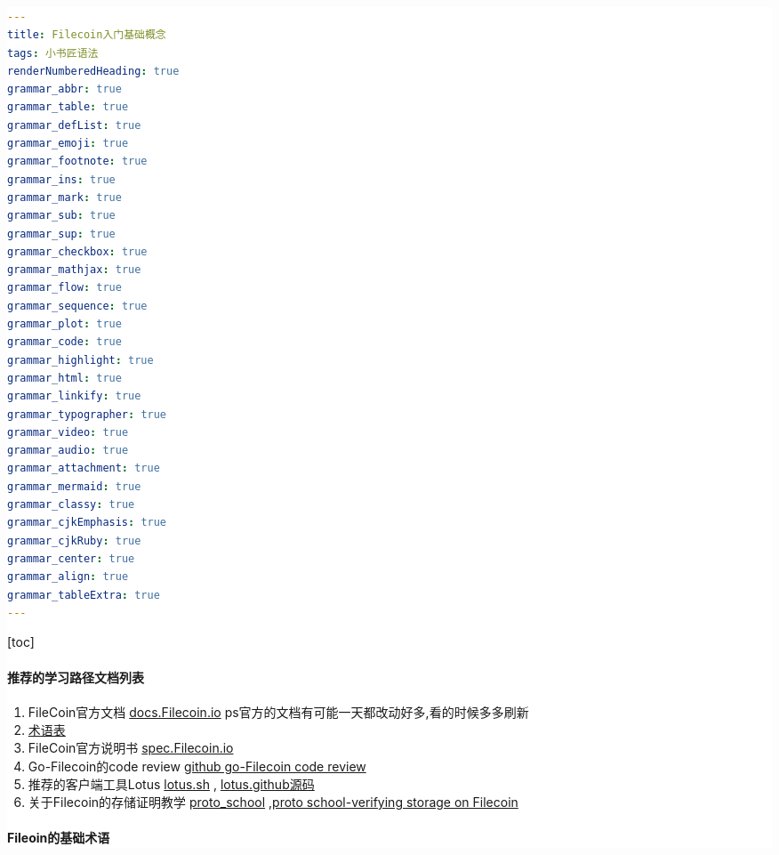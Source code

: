 ```yaml
---
title: Filecoin入门基础概念
tags: 小书匠语法
renderNumberedHeading: true
grammar_abbr: true
grammar_table: true
grammar_defList: true
grammar_emoji: true
grammar_footnote: true
grammar_ins: true
grammar_mark: true
grammar_sub: true
grammar_sup: true
grammar_checkbox: true
grammar_mathjax: true
grammar_flow: true
grammar_sequence: true
grammar_plot: true
grammar_code: true
grammar_highlight: true
grammar_html: true
grammar_linkify: true
grammar_typographer: true
grammar_video: true
grammar_audio: true
grammar_attachment: true
grammar_mermaid: true
grammar_classy: true
grammar_cjkEmphasis: true
grammar_cjkRuby: true
grammar_center: true
grammar_align: true
grammar_tableExtra: true
---
```


[toc]

#### 推荐的学习路径文档列表

1. FileCoin官方文档 [docs.Filecoin.io](https://docs.Filecoin.io/) ps官方的文档有可能一天都改动好多,看的时候多多刷新
2. [术语表](https://docs.Filecoin.io/reference/glossary)
3. FileCoin官方说明书 [spec.Filecoin.io](https://spec.Filecoin.io/)
4. Go-Filecoin的code review [github go-Filecoin code review](https://github.com/Filecoin-project/go-Filecoin/blob/master/CODEWALK.md)
5. 推荐的客户端工具Lotus [lotus.sh](https://lotu.sh/) , [lotus.github源码](https://github.com/Filecoin-project/lotus)
6. 关于Filecoin的存储证明教学 [proto_school](https://proto.school/tutorials) ,[proto school-verifying storage on Filecoin](https://proto.school/verifying-storage-on-Filecoin/)	

#### Fileoin的基础术语
